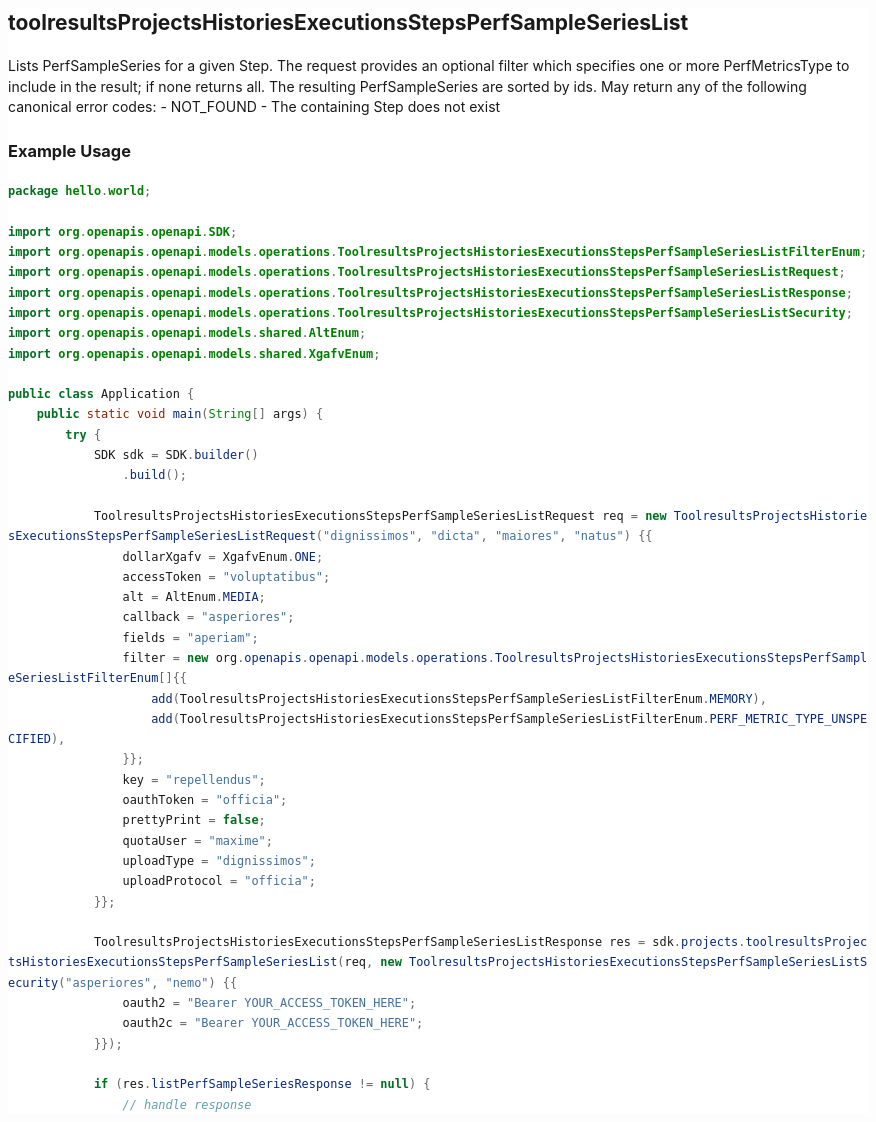 ## toolresultsProjectsHistoriesExecutionsStepsPerfSampleSeriesList

Lists PerfSampleSeries for a given Step. The request provides an optional filter which specifies one or more PerfMetricsType to include in the result; if none returns all. The resulting PerfSampleSeries are sorted by ids. May return any of the following canonical error codes: - NOT_FOUND - The containing Step does not exist

### Example Usage

```java
package hello.world;

import org.openapis.openapi.SDK;
import org.openapis.openapi.models.operations.ToolresultsProjectsHistoriesExecutionsStepsPerfSampleSeriesListFilterEnum;
import org.openapis.openapi.models.operations.ToolresultsProjectsHistoriesExecutionsStepsPerfSampleSeriesListRequest;
import org.openapis.openapi.models.operations.ToolresultsProjectsHistoriesExecutionsStepsPerfSampleSeriesListResponse;
import org.openapis.openapi.models.operations.ToolresultsProjectsHistoriesExecutionsStepsPerfSampleSeriesListSecurity;
import org.openapis.openapi.models.shared.AltEnum;
import org.openapis.openapi.models.shared.XgafvEnum;

public class Application {
    public static void main(String[] args) {
        try {
            SDK sdk = SDK.builder()
                .build();

            ToolresultsProjectsHistoriesExecutionsStepsPerfSampleSeriesListRequest req = new ToolresultsProjectsHistoriesExecutionsStepsPerfSampleSeriesListRequest("dignissimos", "dicta", "maiores", "natus") {{
                dollarXgafv = XgafvEnum.ONE;
                accessToken = "voluptatibus";
                alt = AltEnum.MEDIA;
                callback = "asperiores";
                fields = "aperiam";
                filter = new org.openapis.openapi.models.operations.ToolresultsProjectsHistoriesExecutionsStepsPerfSampleSeriesListFilterEnum[]{{
                    add(ToolresultsProjectsHistoriesExecutionsStepsPerfSampleSeriesListFilterEnum.MEMORY),
                    add(ToolresultsProjectsHistoriesExecutionsStepsPerfSampleSeriesListFilterEnum.PERF_METRIC_TYPE_UNSPECIFIED),
                }};
                key = "repellendus";
                oauthToken = "officia";
                prettyPrint = false;
                quotaUser = "maxime";
                uploadType = "dignissimos";
                uploadProtocol = "officia";
            }};            

            ToolresultsProjectsHistoriesExecutionsStepsPerfSampleSeriesListResponse res = sdk.projects.toolresultsProjectsHistoriesExecutionsStepsPerfSampleSeriesList(req, new ToolresultsProjectsHistoriesExecutionsStepsPerfSampleSeriesListSecurity("asperiores", "nemo") {{
                oauth2 = "Bearer YOUR_ACCESS_TOKEN_HERE";
                oauth2c = "Bearer YOUR_ACCESS_TOKEN_HERE";
            }});

            if (res.listPerfSampleSeriesResponse != null) {
                // handle response
```